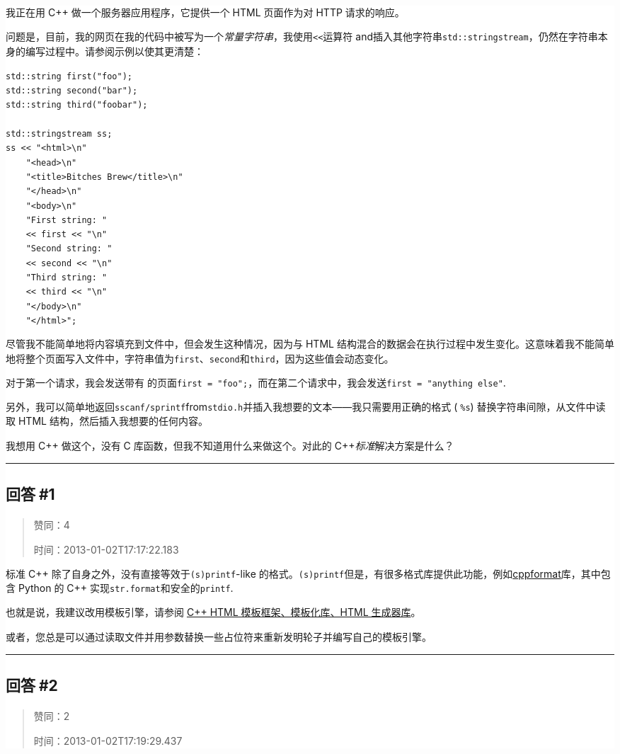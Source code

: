 我正在用 C++ 做一个服务器应用程序，它提供一个 HTML 页面作为对 HTTP 请求的响应。

问题是，目前，我的网页在我的代码中被写为一个*常量字符串*，我使用`<<`运算符 and插入其他字符串`std::stringstream`，仍然在字符串本身的编写过程中。请参阅示例以使其更清楚：

```
std::string first("foo");
std::string second("bar");
std::string third("foobar");

std::stringstream ss;
ss << "<html>\n"
    "<head>\n"
    "<title>Bitches Brew</title>\n"
    "</head>\n"
    "<body>\n"
    "First string: "
    << first << "\n"
    "Second string: "
    << second << "\n"
    "Third string: "
    << third << "\n"
    "</body>\n"
    "</html>"; 
```

尽管我不能简单地将内容填充到文件中，但会发生这种情况，因为与 HTML 结构混合的数据会在执行过程中发生变化。这意味着我不能简单地将整个页面写入文件中，字符串值为`first`、`second`和`third`，因为这些值会动态变化。

对于第一个请求，我会发送带有 的页面`first = "foo";`，而在第二个请求中，我会发送`first = "anything else"`.

另外，我可以简单地返回`sscanf/sprintf`from`stdio.h`并插入我想要的文本——我只需要用正确的格式 ( `%s`) 替换字符串间隙，从文件中读取 HTML 结构，然后插入我想要的任何内容。

我想用 C++ 做这个，没有 C 库函数，但我不知道用什么来做这个。对此的 C++*标准*解决方案是什么？

* * *

## 回答 #1

> 赞同：4
> 
> 时间：2013-01-02T17:17:22.183

标准 C++ 除了自身之外，没有直接等效于`(s)printf`-like 的格式。`(s)printf`但是，有很多格式库提供此功能，例如[cppformat](https://github.com/cppformat/cppformat)库，其中包含 Python 的 C++ 实现`str.format`和安全的`printf`.

也就是说，我建议改用模板引擎，请参阅 [C++ HTML 模板框架、模板化库、HTML 生成器库](https://stackoverflow.com/questions/355650/c-html-template-framework-templatizing-library-html-generator-library)。

或者，您总是可以通过读取文件并用参数替换一些占位符来重新发明轮子并编写自己的模板引擎。

* * *

## 回答 #2

> 赞同：2
> 
> 时间：2013-01-02T17:19:29.437
